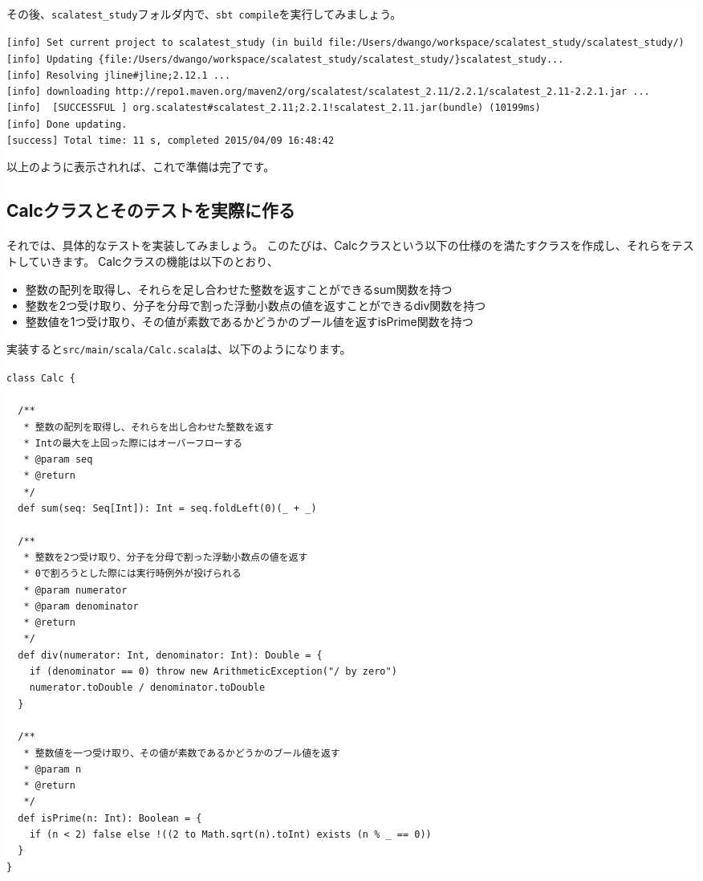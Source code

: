 その後、`scalatest_study`フォルダ内で、`sbt compile`を実行してみましょう。

```
[info] Set current project to scalatest_study (in build file:/Users/dwango/workspace/scalatest_study/scalatest_study/)
[info] Updating {file:/Users/dwango/workspace/scalatest_study/scalatest_study/}scalatest_study...
[info] Resolving jline#jline;2.12.1 ...
[info] downloading http://repo1.maven.org/maven2/org/scalatest/scalatest_2.11/2.2.1/scalatest_2.11-2.2.1.jar ...
[info] 	[SUCCESSFUL ] org.scalatest#scalatest_2.11;2.2.1!scalatest_2.11.jar(bundle) (10199ms)
[info] Done updating.
[success] Total time: 11 s, completed 2015/04/09 16:48:42
```

以上のように表示されれば、これで準備は完了です。

## Calcクラスとそのテストを実際に作る

それでは、具体的なテストを実装してみましょう。
このたびは、Calcクラスという以下の仕様のを満たすクラスを作成し、それらをテストしていきます。
Calcクラスの機能は以下のとおり、

- 整数の配列を取得し、それらを足し合わせた整数を返すことができるsum関数を持つ
- 整数を2つ受け取り、分子を分母で割った浮動小数点の値を返すことができるdiv関数を持つ
- 整数値を1つ受け取り、その値が素数であるかどうかのブール値を返すisPrime関数を持つ

実装すると`src/main/scala/Calc.scala`は、以下のようになります。

```tut:silent
class Calc {

  /**
   * 整数の配列を取得し、それらを出し合わせた整数を返す
   * Intの最大を上回った際にはオーバーフローする
   * @param seq
   * @return
   */
  def sum(seq: Seq[Int]): Int = seq.foldLeft(0)(_ + _)

  /**
   * 整数を2つ受け取り、分子を分母で割った浮動小数点の値を返す
   * 0で割ろうとした際には実行時例外が投げられる
   * @param numerator
   * @param denominator
   * @return
   */
  def div(numerator: Int, denominator: Int): Double = {
    if (denominator == 0) throw new ArithmeticException("/ by zero")
    numerator.toDouble / denominator.toDouble
  }

  /**
   * 整数値を一つ受け取り、その値が素数であるかどうかのブール値を返す
   * @param n
   * @return
   */
  def isPrime(n: Int): Boolean = {
    if (n < 2) false else !((2 to Math.sqrt(n).toInt) exists (n % _ == 0))
  }
}
```


[^predef-assert]: Scalaには`Predef`にも`assert`が存在しますが、基本的に使うことはありません
[^power-assert]: 渡された条件式の実行過程をダイアグラムで表示する`assert`は、一般に“power assert”と呼ばれています